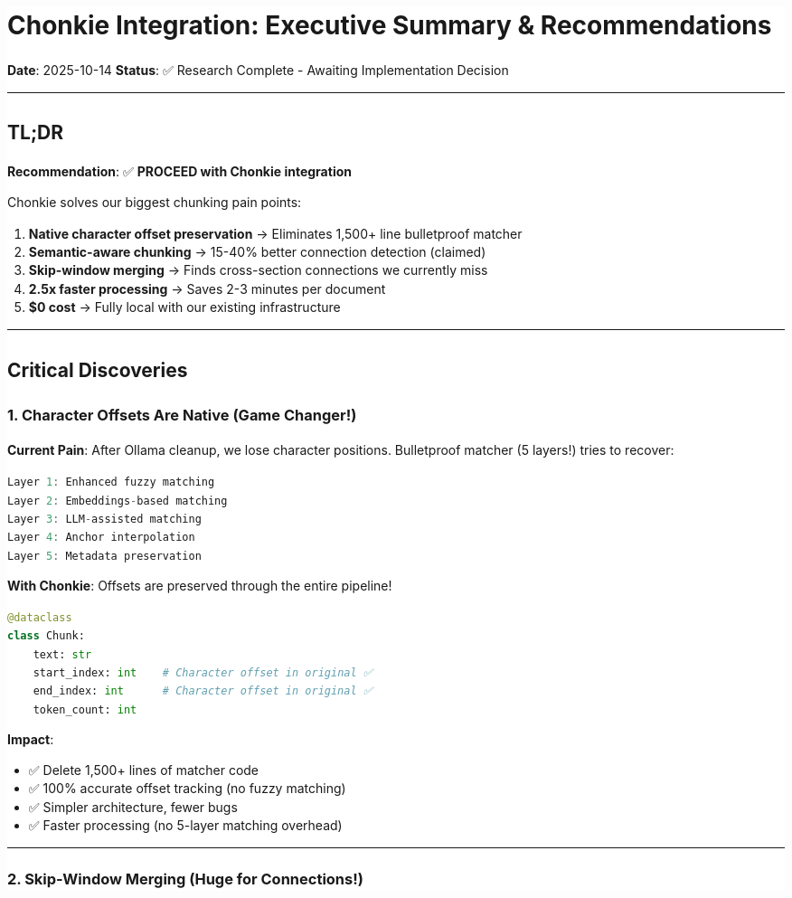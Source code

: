 # Chonkie Integration: Executive Summary & Recommendations

**Date**: 2025-10-14
**Status**: ✅ Research Complete - Awaiting Implementation Decision

---

## TL;DR

**Recommendation**: ✅ **PROCEED with Chonkie integration**

Chonkie solves our biggest chunking pain points:
1. **Native character offset preservation** → Eliminates 1,500+ line bulletproof matcher
2. **Semantic-aware chunking** → 15-40% better connection detection (claimed)
3. **Skip-window merging** → Finds cross-section connections we currently miss
4. **2.5x faster processing** → Saves 2-3 minutes per document
5. **$0 cost** → Fully local with our existing infrastructure

---

## Critical Discoveries

### 1. Character Offsets Are Native (Game Changer!)

**Current Pain**: After Ollama cleanup, we lose character positions. Bulletproof matcher (5 layers!) tries to recover:
```typescript
Layer 1: Enhanced fuzzy matching
Layer 2: Embeddings-based matching
Layer 3: LLM-assisted matching
Layer 4: Anchor interpolation
Layer 5: Metadata preservation
```

**With Chonkie**: Offsets are preserved through the entire pipeline!
```python
@dataclass
class Chunk:
    text: str
    start_index: int    # Character offset in original ✅
    end_index: int      # Character offset in original ✅
    token_count: int
```

**Impact**:
- ✅ Delete 1,500+ lines of matcher code
- ✅ 100% accurate offset tracking (no fuzzy matching)
- ✅ Simpler architecture, fewer bugs
- ✅ Faster processing (no 5-layer matching overhead)

---

### 2. Skip-Window Merging (Huge for Connections!)
